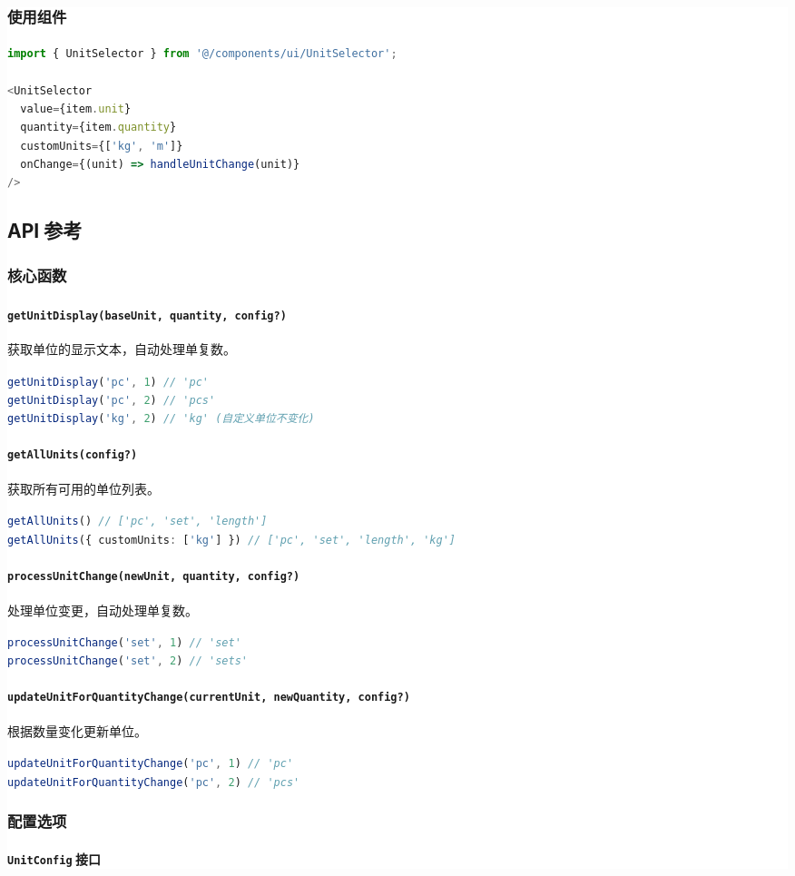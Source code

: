### 使用组件

```typescript
import { UnitSelector } from '@/components/ui/UnitSelector';

<UnitSelector
  value={item.unit}
  quantity={item.quantity}
  customUnits={['kg', 'm']}
  onChange={(unit) => handleUnitChange(unit)}
/>
```

## API 参考

### 核心函数

#### `getUnitDisplay(baseUnit, quantity, config?)`
获取单位的显示文本，自动处理单复数。

```typescript
getUnitDisplay('pc', 1) // 'pc'
getUnitDisplay('pc', 2) // 'pcs'
getUnitDisplay('kg', 2) // 'kg' (自定义单位不变化)
```

#### `getAllUnits(config?)`
获取所有可用的单位列表。

```typescript
getAllUnits() // ['pc', 'set', 'length']
getAllUnits({ customUnits: ['kg'] }) // ['pc', 'set', 'length', 'kg']
```

#### `processUnitChange(newUnit, quantity, config?)`
处理单位变更，自动处理单复数。

```typescript
processUnitChange('set', 1) // 'set'
processUnitChange('set', 2) // 'sets'
```

#### `updateUnitForQuantityChange(currentUnit, newQuantity, config?)`
根据数量变化更新单位。

```typescript
updateUnitForQuantityChange('pc', 1) // 'pc'
updateUnitForQuantityChange('pc', 2) // 'pcs'
```

### 配置选项

#### `UnitConfig` 接口
